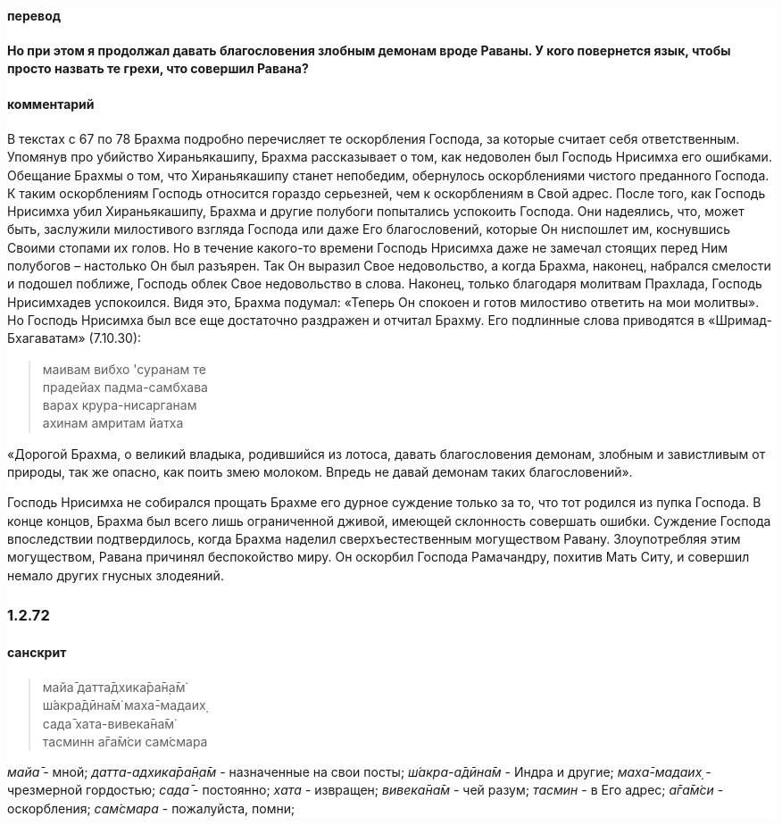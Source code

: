 #### перевод

**Но при этом я продолжал давать благословения злобным демонам вроде Раваны. У кого повернется язык, чтобы просто назвать те грехи, что совершил Равана?**

#### комментарий

В текстах с 67 по 78 Брахма подробно перечисляет те оскорбления Господа, за которые считает себя ответственным. Упомянув про убийство Хираньякашипу, Брахма рассказывает о том, как недоволен был Господь Нрисимха его ошибками. Обещание Брахмы о том, что Хираньякашипу станет непобедим, обернулось оскорблениями чистого преданного Господа. К таким оскорблениям Господь относится гораздо серьезней, чем к оскорблениям в Свой адрес. После того, как Господь Нрисимха убил Хираньякашипу, Брахма и другие полубоги попытались успокоить Господа. Они надеялись, что, может быть, заслужили милостивого взгляда Господа или даже Его благословений, которые Он ниспошлет им, коснувшись Своими стопами их голов. Но в течение какого-то времени Господь Нрисимха даже не замечал стоящих перед Ним полубогов – настолько Он был разъярен. Так Он выразил Свое недовольство, а когда Брахма, наконец, набрался смелости и подошел поближе, Господь облек Свое недовольство в слова. Наконец, только благодаря молитвам Прахлада, Господь Нрисимхадев успокоился. Видя это, Брахма подумал: «Теперь Он спокоен и готов милостиво ответить на мои молитвы». Но Господь Нрисимха был все еще достаточно раздражен и отчитал Брахму. Его подлинные слова приводятся в «Шримад-Бхагаватам» (7.10.30):

> маивам вибхо 'суранам те<br/>
> прадейах падма-самбхава<br/>
> варах крура-нисарганам<br/>
> ахинам амритам йатха<br/>

«Дорогой Брахма, о великий владыка, родившийся из лотоса, давать благословения демонам, злобным и завистливым от природы, так же опасно, как поить змею молоком. Впредь не давай демонам таких благословений».

Господь Нрисимха не собирался прощать Брахме его дурное суждение только за то, что тот родился из пупка Господа. В конце концов, Брахма был всего лишь ограниченной дживой, имеющей склонность совершать ошибки. Суждение Господа впоследствии подтвердилось, когда Брахма наделил сверхъестественным могуществом Равану. Злоупотребляя этим могуществом, Равана причинял беспокойство миру. Он оскорбил Господа Рамачандру, похитив Мать Ситу, и совершил немало других гнусных злодеяний.

### 1.2.72

#### санскрит

> майа̄ датта̄дхика̄ра̄н̣а̄м̇<br/>
> ш́акра̄дӣна̄м̇ маха̄-мадаих̣<br/>
> сада̄ хата-вивека̄на̄м̇<br/>
> тасминн а̄га̄м̇си сам̇смара

_майа̄_ - мной;
_датта-адхика̄ра̄н̣а̄м_ - назначенные на свои посты;
_ш́акра-а̄дӣна̄м_ - Индра и другие;
_маха̄-мадаих̣_ - чрезмерной гордостью;
_сада̄_ - постоянно;
_хата_ - извращен;
_вивека̄на̄м_ - чей разум;
_тасмин_ - в Его адрес;
_а̄га̄м̇си_ - оскорбления;
_сам̇смара_ - пожалуйста, помни;
